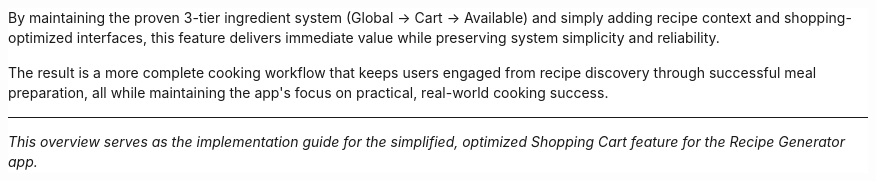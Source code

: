 By maintaining the proven 3-tier ingredient system (Global → Cart → Available) and simply adding recipe context and shopping-optimized interfaces, this feature delivers immediate value while preserving system simplicity and reliability.

The result is a more complete cooking workflow that keeps users engaged from recipe discovery through successful meal preparation, all while maintaining the app's focus on practical, real-world cooking success.

---

_This overview serves as the implementation guide for the simplified, optimized Shopping Cart feature for the Recipe Generator app._
